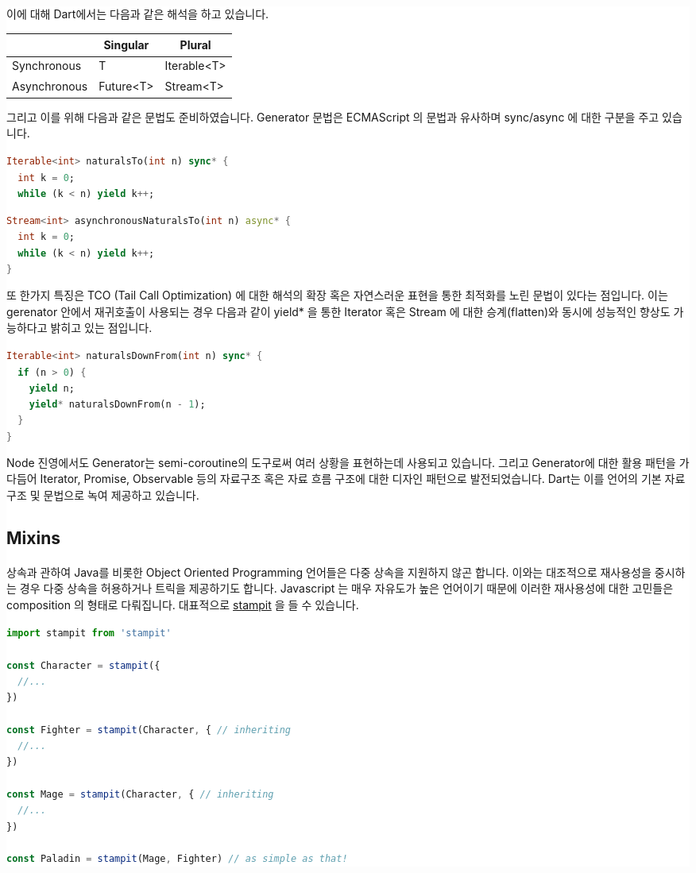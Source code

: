 이에 대해 Dart에서는 다음과 같은 해석을 하고 있습니다.

|   | Singular | Plural |
|---|---|---|
|Synchronous | T | Iterable\<T\> |
|Asynchronous | Future\<T\> | Stream\<T\> |

그리고 이를 위해 다음과 같은 문법도 준비하였습니다. Generator 문법은 ECMAScript 의 문법과 유사하며 sync/async 에 대한 구분을 주고 있습니다.

```dart
Iterable<int> naturalsTo(int n) sync* {
  int k = 0;
  while (k < n) yield k++;

```

```dart
Stream<int> asynchronousNaturalsTo(int n) async* {
  int k = 0;
  while (k < n) yield k++;
}
```

또 한가지 특징은 TCO (Tail Call Optimization) 에 대한 해석의 확장 혹은 자연스러운 표현을 통한 최적화를 노린 문법이 있다는 점입니다. 이는 gerenator 안에서 재귀호출이 사용되는 경우 다음과 같이 yield* 을 통한 Iterator 혹은 Stream 에 대한 승계(flatten)와 동시에 성능적인 향상도 가능하다고 밝히고 있는 점입니다.

```dart
Iterable<int> naturalsDownFrom(int n) sync* {
  if (n > 0) {
    yield n;
    yield* naturalsDownFrom(n - 1);
  }
}
```

Node 진영에서도 Generator는 semi-coroutine의 도구로써 여러 상황을 표현하는데 사용되고 있습니다. 그리고 Generator에 대한 활용 패턴을 가다듬어 Iterator, Promise, Observable 등의 자료구조 혹은 자료 흐름 구조에 대한 디자인 패턴으로 발전되었습니다. Dart는 이를 언어의 기본 자료구조 및 문법으로 녹여 제공하고 있습니다.

## Mixins
상속과 관하여 Java를 비롯한 Object Oriented Programming 언어들은 다중 상속을 지원하지 않곤 합니다. 이와는 대조적으로 재사용성을 중시하는 경우 다중 상속을 허용하거나 트릭을 제공하기도 합니다. Javascript 는 매우 자유도가 높은 언어이기 때문에 이러한 재사용성에 대한 고민들은 composition 의 형태로 다뤄집니다. 대표적으로 [stampit](https://github.com/stampit-org/stampit) 을 들 수 있습니다.

```javascript
import stampit from 'stampit'

const Character = stampit({
  //...
})

const Fighter = stampit(Character, { // inheriting
  //...
})

const Mage = stampit(Character, { // inheriting
  //...
})

const Paladin = stampit(Mage, Fighter) // as simple as that!
```
